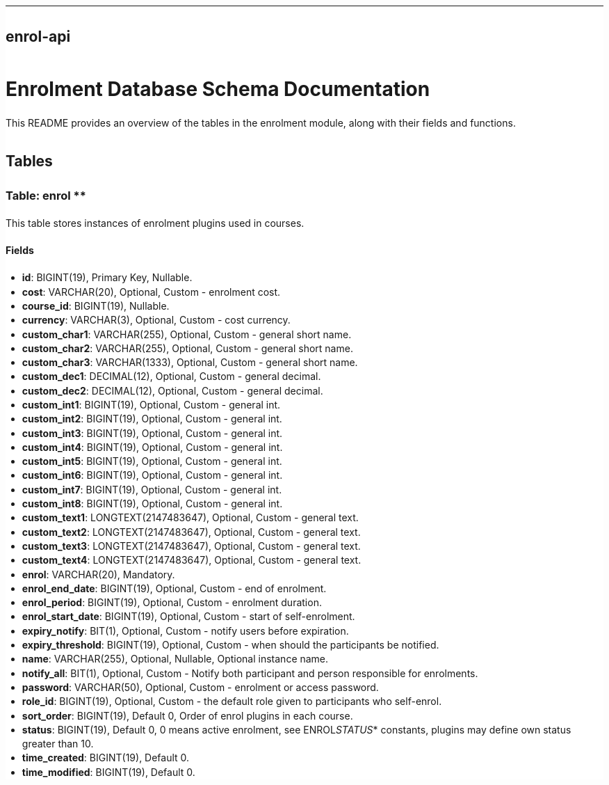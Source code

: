 
---


## enrol-api
# Enrolment Database Schema Documentation

This README provides an overview of the tables in the enrolment module, along with their fields and functions.

## Tables

### Table: enrol **

This table stores instances of enrolment plugins used in courses.

#### Fields

- **id**: BIGINT(19), Primary Key, Nullable.
- **cost**: VARCHAR(20), Optional, Custom - enrolment cost.
- **course_id**: BIGINT(19), Nullable.
- **currency**: VARCHAR(3), Optional, Custom - cost currency.
- **custom_char1**: VARCHAR(255), Optional, Custom - general short name.
- **custom_char2**: VARCHAR(255), Optional, Custom - general short name.
- **custom_char3**: VARCHAR(1333), Optional, Custom - general short name.
- **custom_dec1**: DECIMAL(12), Optional, Custom - general decimal.
- **custom_dec2**: DECIMAL(12), Optional, Custom - general decimal.
- **custom_int1**: BIGINT(19), Optional, Custom - general int.
- **custom_int2**: BIGINT(19), Optional, Custom - general int.
- **custom_int3**: BIGINT(19), Optional, Custom - general int.
- **custom_int4**: BIGINT(19), Optional, Custom - general int.
- **custom_int5**: BIGINT(19), Optional, Custom - general int.
- **custom_int6**: BIGINT(19), Optional, Custom - general int.
- **custom_int7**: BIGINT(19), Optional, Custom - general int.
- **custom_int8**: BIGINT(19), Optional, Custom - general int.
- **custom_text1**: LONGTEXT(2147483647), Optional, Custom - general text.
- **custom_text2**: LONGTEXT(2147483647), Optional, Custom - general text.
- **custom_text3**: LONGTEXT(2147483647), Optional, Custom - general text.
- **custom_text4**: LONGTEXT(2147483647), Optional, Custom - general text.
- **enrol**: VARCHAR(20), Mandatory.
- **enrol_end_date**: BIGINT(19), Optional, Custom - end of enrolment.
- **enrol_period**: BIGINT(19), Optional, Custom - enrolment duration.
- **enrol_start_date**: BIGINT(19), Optional, Custom - start of self-enrolment.
- **expiry_notify**: BIT(1), Optional, Custom - notify users before expiration.
- **expiry_threshold**: BIGINT(19), Optional, Custom - when should the participants be notified.
- **name**: VARCHAR(255), Optional, Nullable, Optional instance name.
- **notify_all**: BIT(1), Optional, Custom - Notify both participant and person responsible for enrolments.
- **password**: VARCHAR(50), Optional, Custom - enrolment or access password.
- **role_id**: BIGINT(19), Optional, Custom - the default role given to participants who self-enrol.
- **sort_order**: BIGINT(19), Default 0, Order of enrol plugins in each course.
- **status**: BIGINT(19), Default 0, 0 means active enrolment, see ENROL*STATUS*\* constants, plugins may define own status greater than 10.
- **time_created**: BIGINT(19), Default 0.
- **time_modified**: BIGINT(19), Default 0.
